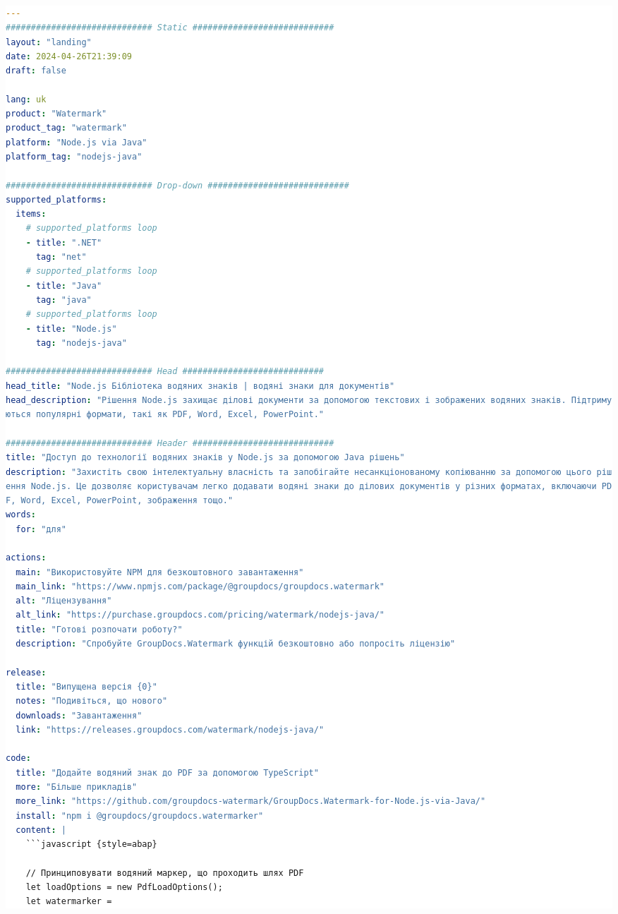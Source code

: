 ```yaml
---
############################# Static ############################
layout: "landing"
date: 2024-04-26T21:39:09
draft: false

lang: uk
product: "Watermark"
product_tag: "watermark"
platform: "Node.js via Java"
platform_tag: "nodejs-java"

############################# Drop-down ############################
supported_platforms:
  items:
    # supported_platforms loop
    - title: ".NET"
      tag: "net"
    # supported_platforms loop
    - title: "Java"
      tag: "java"
    # supported_platforms loop
    - title: "Node.js"
      tag: "nodejs-java"

############################# Head ############################
head_title: "Node.js Бібліотека водяних знаків | водяні знаки для документів"
head_description: "Рішення Node.js захищає ділові документи за допомогою текстових і зображених водяних знаків. Підтримуються популярні формати, такі як PDF, Word, Excel, PowerPoint."

############################# Header ############################
title: "Доступ до технології водяних знаків у Node.js за допомогою Java рішень"
description: "Захистіть свою інтелектуальну власність та запобігайте несанкціонованому копіюванню за допомогою цього рішення Node.js. Це дозволяє користувачам легко додавати водяні знаки до ділових документів у різних форматах, включаючи PDF, Word, Excel, PowerPoint, зображення тощо."
words:
  for: "для"

actions:
  main: "Використовуйте NPM для безкоштовного завантаження"
  main_link: "https://www.npmjs.com/package/@groupdocs/groupdocs.watermark"
  alt: "Ліцензування"
  alt_link: "https://purchase.groupdocs.com/pricing/watermark/nodejs-java/"
  title: "Готові розпочати роботу?"
  description: "Спробуйте GroupDocs.Watermark функцій безкоштовно або попросіть ліцензію"

release:
  title: "Випущена версія {0}"
  notes: "Подивіться, що нового"
  downloads: "Завантаження"
  link: "https://releases.groupdocs.com/watermark/nodejs-java/"

code:
  title: "Додайте водяний знак до PDF за допомогою TypeScript"
  more: "Більше прикладів"
  more_link: "https://github.com/groupdocs-watermark/GroupDocs.Watermark-for-Node.js-via-Java/"
  install: "npm i @groupdocs/groupdocs.watermarker"
  content: |
    ```javascript {style=abap}

    // Принциповувати водяний маркер, що проходить шлях PDF
    let loadOptions = new PdfLoadOptions();
    let watermarker = 
```